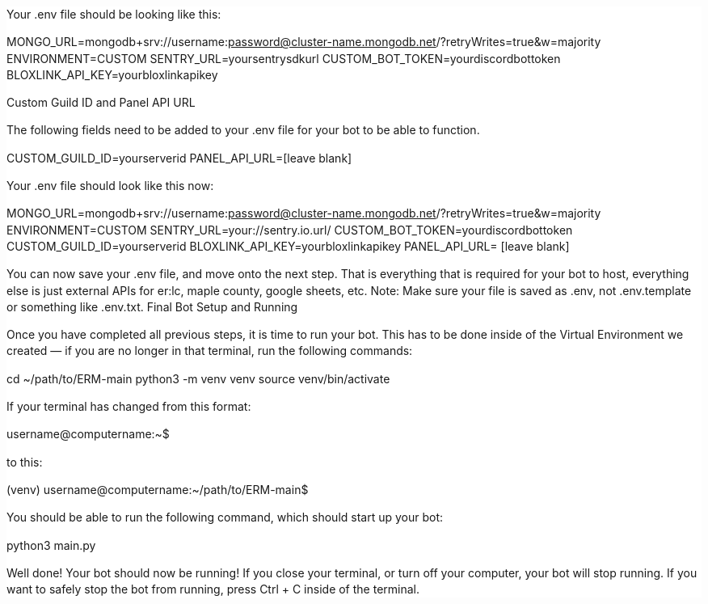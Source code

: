 Your .env file should be looking like this:

MONGO_URL=mongodb+srv://username:password@cluster-name.mongodb.net/?retryWrites=true&w=majority  
ENVIRONMENT=CUSTOM 
SENTRY_URL=yoursentrysdkurl 
CUSTOM_BOT_TOKEN=yourdiscordbottoken 
BLOXLINK_API_KEY=yourbloxlinkapikey

Custom Guild ID and Panel API URL

The following fields need to be added to your .env file for your bot to be able to function.

CUSTOM_GUILD_ID=yourserverid 
PANEL_API_URL=[leave blank]

Your .env file should look like this now:

MONGO_URL=mongodb+srv://username:password@cluster-name.mongodb.net/?retryWrites=true&w=majority  
ENVIRONMENT=CUSTOM 
SENTRY_URL=your://sentry.io.url/ 
CUSTOM_BOT_TOKEN=yourdiscordbottoken 
CUSTOM_GUILD_ID=yourserverid 
BLOXLINK_API_KEY=yourbloxlinkapikey 
PANEL_API_URL= [leave blank]

You can now save your .env file, and move onto the next step. That is everything that is required for your bot to host, everything else is just external APIs for er:lc, maple county, google sheets, etc.
Note: Make sure your file is saved as .env, not .env.template or something like .env.txt.
Final Bot Setup and Running

Once you have completed all previous steps, it is time to run your bot. This has to be done inside of the Virtual Environment we created — if you are no longer in that terminal, run the following commands:

cd ~/path/to/ERM-main
python3 -m venv venv 
source venv/bin/activate 

If your terminal has changed from this format:

username@computername:~$

to this:

(venv) username@computername:~/path/to/ERM-main$ 

You should be able to run the following command, which should start up your bot:

python3 main.py

Well done! Your bot should now be running! If you close your terminal, or turn off your computer, your bot will stop running. If you want to safely stop the bot from running, press Ctrl + C inside of the terminal. 
